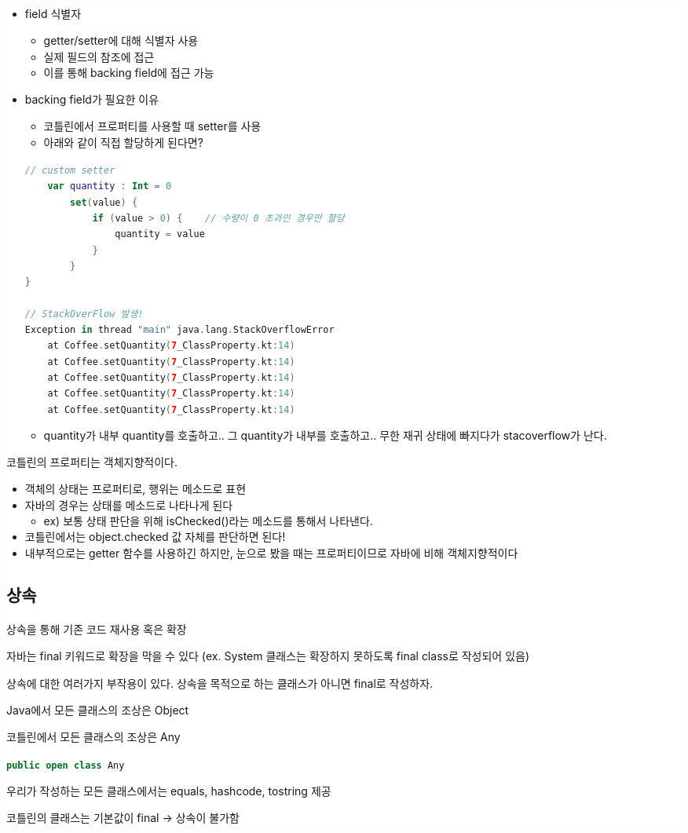 - field 식별자
    - getter/setter에 대해 식별자 사용
    - 실제 필드의 참조에 접근
    - 이를 통해 backing field에 접근 가능
- backing field가 필요한 이유
    - 코틀린에서 프로퍼티를 사용할 때 setter를 사용
    - 아래와 같이 직접 할당하게 된다면?
    
    ```kotlin
    // custom setter
        var quantity : Int = 0
            set(value) {
                if (value > 0) {    // 수량이 0 초과인 경우만 할당
                    quantity = value
                }
            }
    }
    
    // StackOverFlow 발생!
    Exception in thread "main" java.lang.StackOverflowError
    	at Coffee.setQuantity(7_ClassProperty.kt:14)
    	at Coffee.setQuantity(7_ClassProperty.kt:14)
    	at Coffee.setQuantity(7_ClassProperty.kt:14)
    	at Coffee.setQuantity(7_ClassProperty.kt:14)
    	at Coffee.setQuantity(7_ClassProperty.kt:14)
    ```
    
    - quantity가 내부 quantity를 호출하고.. 그 quantity가 내부를 호출하고.. 무한 재귀 상태에 빠지다가 stacoverflow가 난다.

코틀린의 프로퍼티는 객체지향적이다.

- 객체의 상태는 프로퍼티로, 행위는 메소드로 표현
- 자바의 경우는 상태를 메소드로 나타나게 된다
    - ex) 보통 상태 판단을 위해 isChecked()라는 메소드를 통해서 나타낸다.
- 코틀린에서는 object.checked 값 자체를 판단하면 된다!
- 내부적으로는 getter 함수를 사용하긴 하지만, 눈으로 봤을 때는 프로퍼티이므로 자바에 비해 객체지향적이다

## 상속

상속을 통해 기존 코드 재사용 혹은 확장

자바는 final 키워드로 확장을 막을 수 있다 (ex. System 클래스는 확장하지 못하도록 final class로 작성되어 있음)

상속에 대한 여러가지 부작용이 있다. 상속을 목적으로 하는 클래스가 아니면 final로 작성하자.

Java에서 모든 클래스의 조상은 Object

코틀린에서 모든 클래스의 조상은 Any

```kotlin
public open class Any
```

우리가 작성하는 모든 클래스에서는 equals, hashcode, tostring 제공

코틀린의 클래스는 기본값이 final → 상속이 불가함
